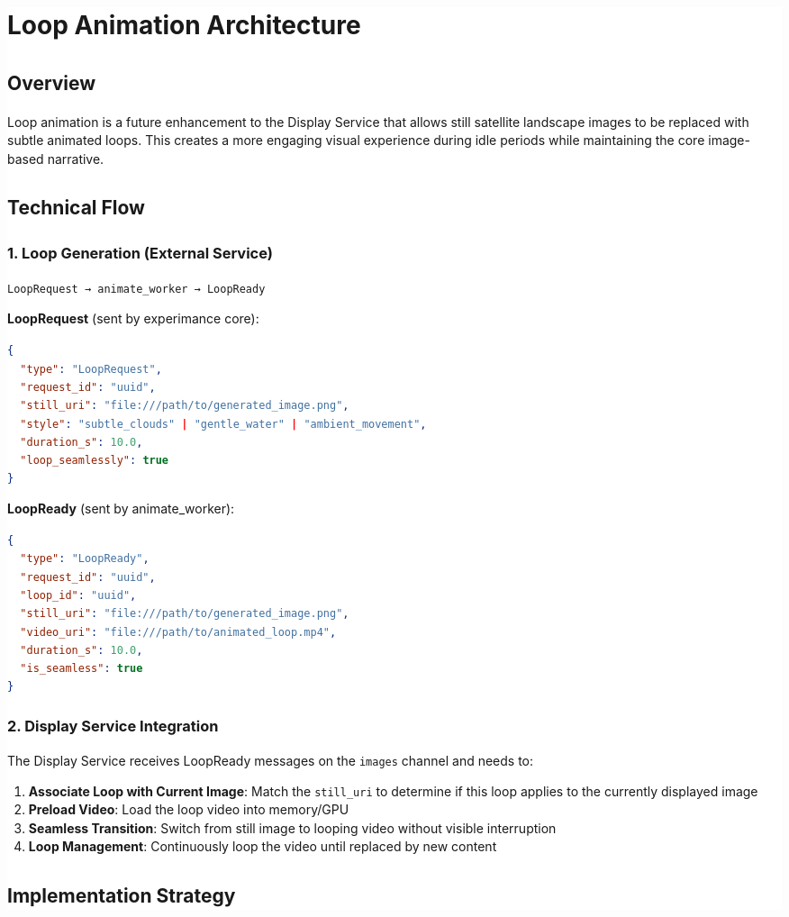 # Loop Animation Architecture

## Overview

Loop animation is a future enhancement to the Display Service that allows still satellite landscape images to be replaced with subtle animated loops. This creates a more engaging visual experience during idle periods while maintaining the core image-based narrative.

## Technical Flow

### 1. Loop Generation (External Service)
```
LoopRequest → animate_worker → LoopReady
```

**LoopRequest** (sent by experimance core):
```json
{
  "type": "LoopRequest", 
  "request_id": "uuid",
  "still_uri": "file:///path/to/generated_image.png",
  "style": "subtle_clouds" | "gentle_water" | "ambient_movement",
  "duration_s": 10.0,
  "loop_seamlessly": true
}
```

**LoopReady** (sent by animate_worker):
```json
{
  "type": "LoopReady",
  "request_id": "uuid", 
  "loop_id": "uuid",
  "still_uri": "file:///path/to/generated_image.png",
  "video_uri": "file:///path/to/animated_loop.mp4",
  "duration_s": 10.0,
  "is_seamless": true
}
```

### 2. Display Service Integration

The Display Service receives LoopReady messages on the `images` channel and needs to:

1. **Associate Loop with Current Image**: Match the `still_uri` to determine if this loop applies to the currently displayed image
2. **Preload Video**: Load the loop video into memory/GPU
3. **Seamless Transition**: Switch from still image to looping video without visible interruption
4. **Loop Management**: Continuously loop the video until replaced by new content

## Implementation Strategy
